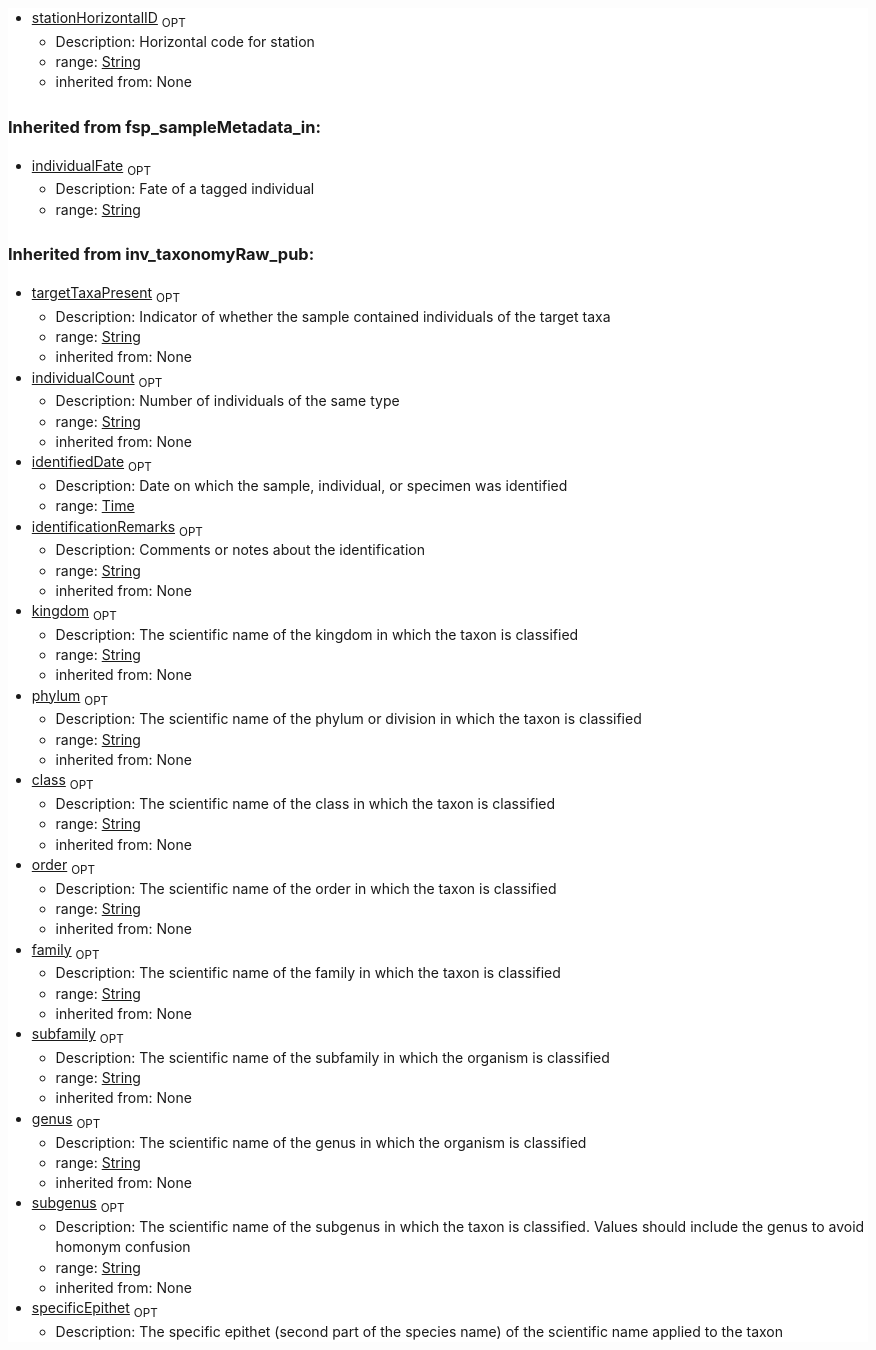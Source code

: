  * [stationHorizontalID](stationHorizontalID.md)  <sub>OPT</sub>
    * Description: Horizontal code for station
    * range: [String](types/String.md)
    * inherited from: None

### Inherited from fsp_sampleMetadata_in:

 * [individualFate](individualFate.md)  <sub>OPT</sub>
    * Description: Fate of a tagged individual
    * range: [String](types/String.md)

### Inherited from inv_taxonomyRaw_pub:

 * [targetTaxaPresent](targetTaxaPresent.md)  <sub>OPT</sub>
    * Description: Indicator of whether the sample contained individuals of the target taxa
    * range: [String](types/String.md)
    * inherited from: None
 * [individualCount](individualCount.md)  <sub>OPT</sub>
    * Description: Number of individuals of the same type
    * range: [String](types/String.md)
    * inherited from: None
 * [identifiedDate](identifiedDate.md)  <sub>OPT</sub>
    * Description: Date on which the sample, individual, or specimen was identified
    * range: [Time](types/Time.md)
 * [identificationRemarks](identificationRemarks.md)  <sub>OPT</sub>
    * Description: Comments or notes about the identification
    * range: [String](types/String.md)
    * inherited from: None
 * [kingdom](kingdom.md)  <sub>OPT</sub>
    * Description: The scientific name of the kingdom in which the taxon is classified
    * range: [String](types/String.md)
    * inherited from: None
 * [phylum](phylum.md)  <sub>OPT</sub>
    * Description: The scientific name of the phylum or division in which the taxon is classified
    * range: [String](types/String.md)
    * inherited from: None
 * [class](class.md)  <sub>OPT</sub>
    * Description: The scientific name of the class in which the taxon is classified
    * range: [String](types/String.md)
    * inherited from: None
 * [order](order.md)  <sub>OPT</sub>
    * Description: The scientific name of the order in which the taxon is classified
    * range: [String](types/String.md)
    * inherited from: None
 * [family](family.md)  <sub>OPT</sub>
    * Description: The scientific name of the family in which the taxon is classified
    * range: [String](types/String.md)
    * inherited from: None
 * [subfamily](subfamily.md)  <sub>OPT</sub>
    * Description: The scientific name of the subfamily in which the organism is classified
    * range: [String](types/String.md)
    * inherited from: None
 * [genus](genus.md)  <sub>OPT</sub>
    * Description: The scientific name of the genus in which the organism is classified
    * range: [String](types/String.md)
    * inherited from: None
 * [subgenus](subgenus.md)  <sub>OPT</sub>
    * Description: The scientific name of the subgenus in which the taxon is classified. Values should include the genus to avoid homonym confusion
    * range: [String](types/String.md)
    * inherited from: None
 * [specificEpithet](specificEpithet.md)  <sub>OPT</sub>
    * Description: The specific epithet (second part of the species name) of the scientific name applied to the taxon